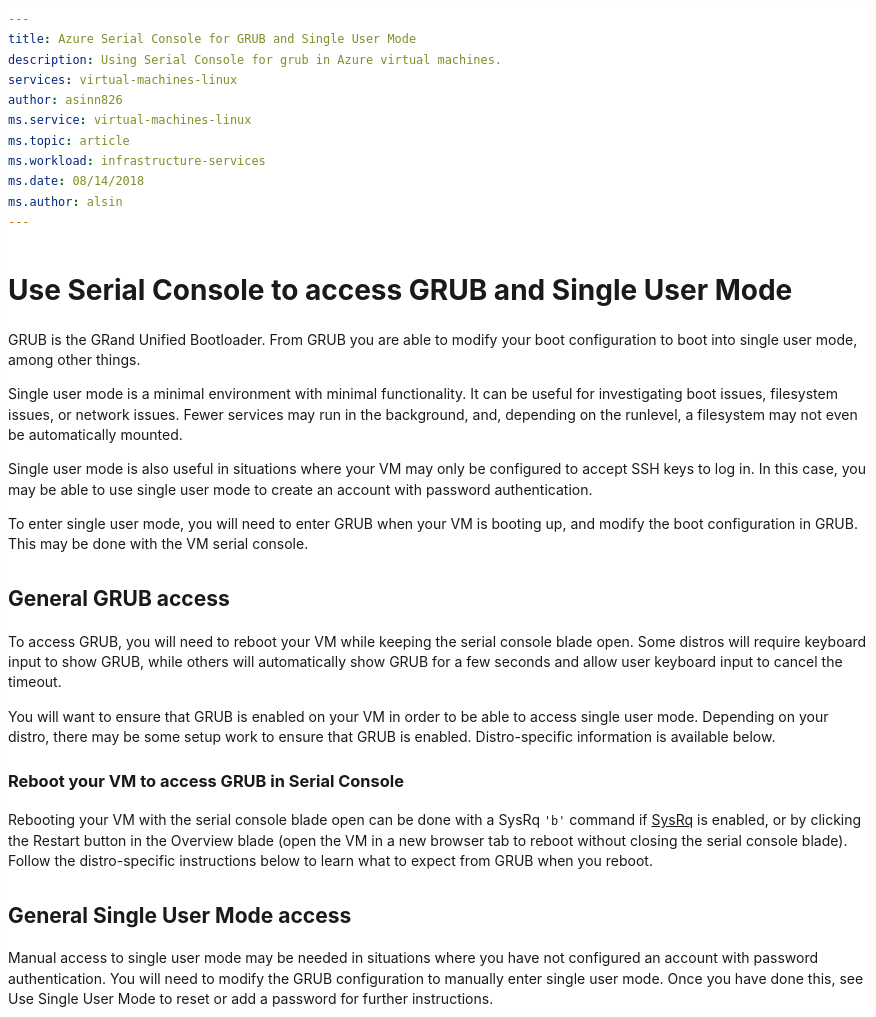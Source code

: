 ```yaml
---
title: Azure Serial Console for GRUB and Single User Mode 
description: Using Serial Console for grub in Azure virtual machines.
services: virtual-machines-linux
author: asinn826
ms.service: virtual-machines-linux
ms.topic: article
ms.workload: infrastructure-services
ms.date: 08/14/2018
ms.author: alsin
---
```


# Use Serial Console to access GRUB and Single User Mode
GRUB is the GRand Unified Bootloader. From GRUB you are able to modify your boot configuration to boot into single user mode, among other things.

Single user mode is a minimal environment with minimal functionality. It can be useful for investigating boot issues, filesystem issues, or network issues. Fewer services may run in the background, and, depending on the runlevel, a filesystem may not even be automatically mounted.

Single user mode is also useful in situations where your VM may only be configured to accept SSH keys to log in. In this case, you may be able to use single user mode to create an account with password authentication.

To enter single user mode, you will need to enter GRUB when your VM is booting up, and modify the boot configuration in GRUB. This may be done with the VM serial console.

## General GRUB access
To access GRUB, you will need to reboot your VM while keeping the serial console blade open. Some distros will require keyboard input to show GRUB, while others will automatically show GRUB for a few seconds and allow user keyboard input to cancel the timeout. 

You will want to ensure that GRUB is enabled on your VM in order to be able to access single user mode. Depending on your distro, there may be some setup work to ensure that GRUB is enabled. Distro-specific information is available below.

### Reboot your VM to access GRUB in Serial Console
Rebooting your VM with the serial console blade open can be done with a SysRq `'b'` command if [SysRq](./serial-console-nmi-sysrq.md) is enabled, or by clicking the Restart button in the Overview blade (open the VM in a new browser tab to reboot without closing the serial console blade). Follow the distro-specific instructions below to learn what to expect from GRUB when you reboot.

## General Single User Mode access
Manual access to single user mode may be needed in situations where you have not configured an account with password authentication. You will need to modify the GRUB configuration to manually enter single user mode. Once you have done this, see Use Single User Mode to reset or add a password for further instructions.
